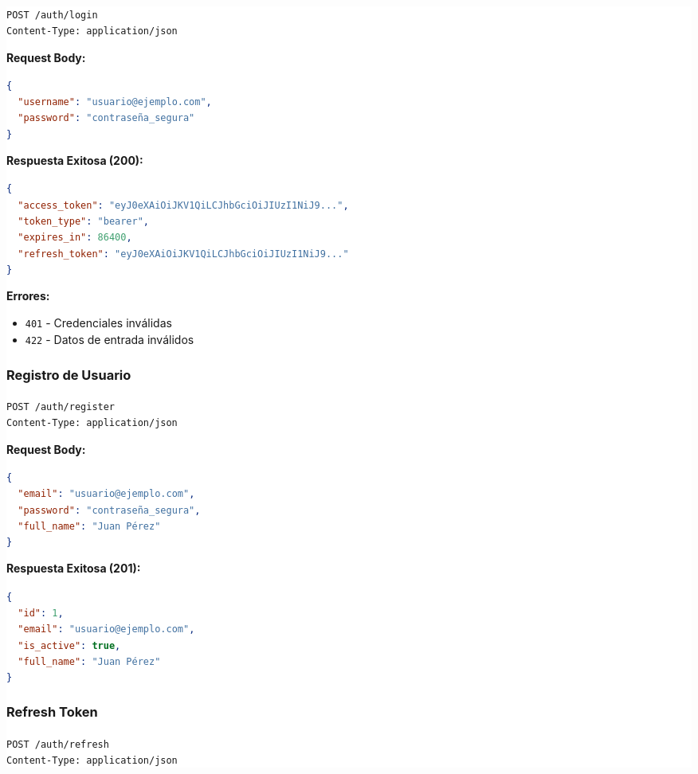 ```http
POST /auth/login
Content-Type: application/json
```

**Request Body:**
```json
{
  "username": "usuario@ejemplo.com",
  "password": "contraseña_segura"
}
```

**Respuesta Exitosa (200):**
```json
{
  "access_token": "eyJ0eXAiOiJKV1QiLCJhbGciOiJIUzI1NiJ9...",
  "token_type": "bearer",
  "expires_in": 86400,
  "refresh_token": "eyJ0eXAiOiJKV1QiLCJhbGciOiJIUzI1NiJ9..."
}
```

**Errores:**
- `401` - Credenciales inválidas
- `422` - Datos de entrada inválidos

### Registro de Usuario

```http
POST /auth/register
Content-Type: application/json
```

**Request Body:**
```json
{
  "email": "usuario@ejemplo.com",
  "password": "contraseña_segura",
  "full_name": "Juan Pérez"
}
```

**Respuesta Exitosa (201):**
```json
{
  "id": 1,
  "email": "usuario@ejemplo.com",
  "is_active": true,
  "full_name": "Juan Pérez"
}
```

### Refresh Token

```http
POST /auth/refresh
Content-Type: application/json
```
